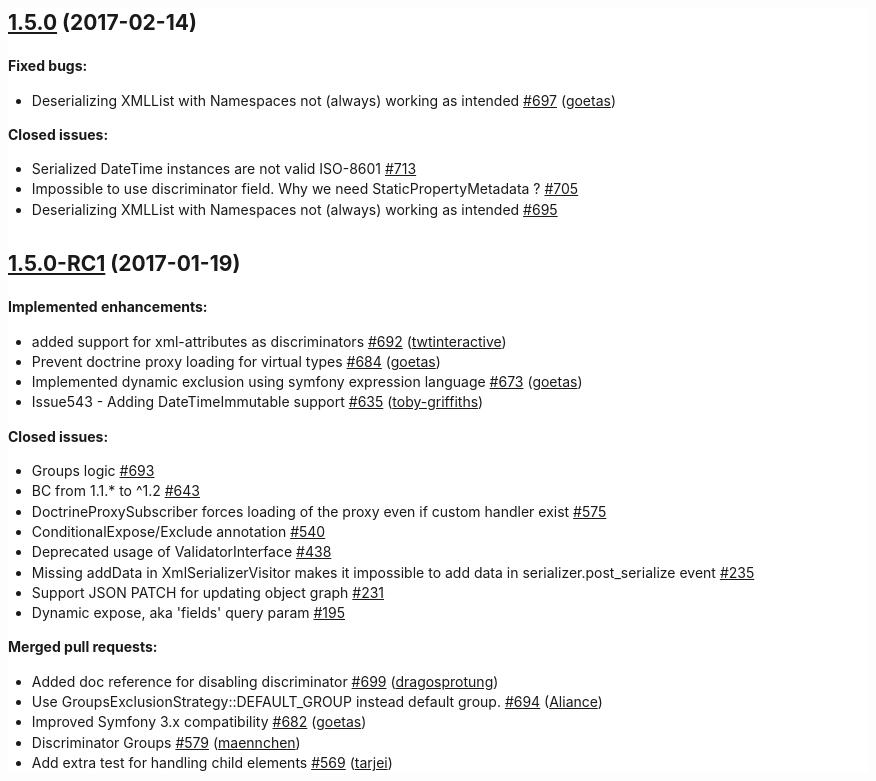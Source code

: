 ## [1.5.0](https://github.com/schmittjoh/serializer/tree/1.5.0) (2017-02-14)

**Fixed bugs:**

- Deserializing XMLList with Namespaces not \(always\) working as intended [\#697](https://github.com/schmittjoh/serializer/pull/697) ([goetas](https://github.com/goetas))

**Closed issues:**

- Serialized DateTime instances are not valid ISO-8601 [\#713](https://github.com/schmittjoh/serializer/issues/713)
- Impossible to use discriminator field. Why we need StaticPropertyMetadata ? [\#705](https://github.com/schmittjoh/serializer/issues/705)
- Deserializing XMLList with Namespaces not \(always\) working as intended [\#695](https://github.com/schmittjoh/serializer/issues/695)

## [1.5.0-RC1](https://github.com/schmittjoh/serializer/tree/1.5.0-RC1) (2017-01-19)

**Implemented enhancements:**

- added support for xml-attributes as discriminators [\#692](https://github.com/schmittjoh/serializer/pull/692) ([twtinteractive](https://github.com/twtinteractive))
- Prevent doctrine proxy loading for virtual types [\#684](https://github.com/schmittjoh/serializer/pull/684) ([goetas](https://github.com/goetas))
- Implemented dynamic exclusion using symfony expression language [\#673](https://github.com/schmittjoh/serializer/pull/673) ([goetas](https://github.com/goetas))
- Issue543 - Adding DateTimeImmutable support [\#635](https://github.com/schmittjoh/serializer/pull/635) ([toby-griffiths](https://github.com/toby-griffiths))

**Closed issues:**

- Groups logic [\#693](https://github.com/schmittjoh/serializer/issues/693)
- BC from 1.1.\* to ^1.2 [\#643](https://github.com/schmittjoh/serializer/issues/643)
- DoctrineProxySubscriber forces loading of the proxy even if custom handler exist [\#575](https://github.com/schmittjoh/serializer/issues/575)
- ConditionalExpose/Exclude annotation [\#540](https://github.com/schmittjoh/serializer/issues/540)
- Deprecated usage of ValidatorInterface [\#438](https://github.com/schmittjoh/serializer/issues/438)
- Missing addData in XmlSerializerVisitor makes it impossible to add data in serializer.post\_serialize event [\#235](https://github.com/schmittjoh/serializer/issues/235)
- Support JSON PATCH for updating object graph [\#231](https://github.com/schmittjoh/serializer/issues/231)
- Dynamic expose, aka 'fields' query param [\#195](https://github.com/schmittjoh/serializer/issues/195)

**Merged pull requests:**

- Added doc reference for disabling discriminator [\#699](https://github.com/schmittjoh/serializer/pull/699) ([dragosprotung](https://github.com/dragosprotung))
- Use GroupsExclusionStrategy::DEFAULT\_GROUP instead default group. [\#694](https://github.com/schmittjoh/serializer/pull/694) ([Aliance](https://github.com/Aliance))
- Improved Symfony 3.x compatibility  [\#682](https://github.com/schmittjoh/serializer/pull/682) ([goetas](https://github.com/goetas))
- Discriminator Groups [\#579](https://github.com/schmittjoh/serializer/pull/579) ([maennchen](https://github.com/maennchen))
- Add extra test for handling child elements [\#569](https://github.com/schmittjoh/serializer/pull/569) ([tarjei](https://github.com/tarjei))
